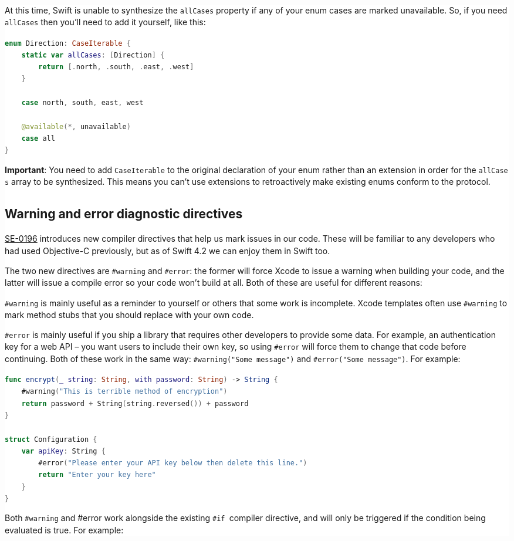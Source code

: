 At this time, Swift is unable to synthesize the `allCases` property if any of your enum cases are marked unavailable. So, if you need `allCases` then you’ll need to add it yourself, like this:

```swift
enum Direction: CaseIterable {
    static var allCases: [Direction] {
        return [.north, .south, .east, .west]
    }

    case north, south, east, west

    @available(*, unavailable)
    case all
}
```

**Important**: You need to add `CaseIterable` to the original declaration of your enum rather than an extension in order for the `allCases` array to be synthesized. This means you can’t use extensions to retroactively make existing enums conform to the protocol.

## Warning and error diagnostic directives

[SE-0196](https://github.com/apple/swift-evolution/blob/master/proposals/0196-diagnostic-directives.md) introduces new compiler directives that help us mark issues in our code. These will be familiar to any developers who had used Objective-C previously, but as of Swift 4.2 we can enjoy them in Swift too.

The two new directives are `#warning` and `#error`: the former will force Xcode to issue a warning when building your code, and the latter will issue a compile error so your code won’t build at all. Both of these are useful for different reasons:

`#warning` is mainly useful as a reminder to yourself or others that some work is incomplete. Xcode templates often use `#warning` to mark method stubs that you should replace with your own code.

`#error` is mainly useful if you ship a library that requires other developers to provide some data. For example, an authentication key for a web API – you want users to include their own key, so using `#error` will force them to change that code before continuing.
Both of these work in the same way: `#warning("Some message")` and `#error("Some message")`. For example:

```swift
func encrypt(_ string: String, with password: String) -> String {
    #warning("This is terrible method of encryption")
    return password + String(string.reversed()) + password
}

struct Configuration {
    var apiKey: String {
        #error("Please enter your API key below then delete this line.")
        return "Enter your key here"
    }
}
```

Both `#warning` and #error work alongside the existing `#if `compiler directive, and will only be triggered if the condition being evaluated is true. For example:
